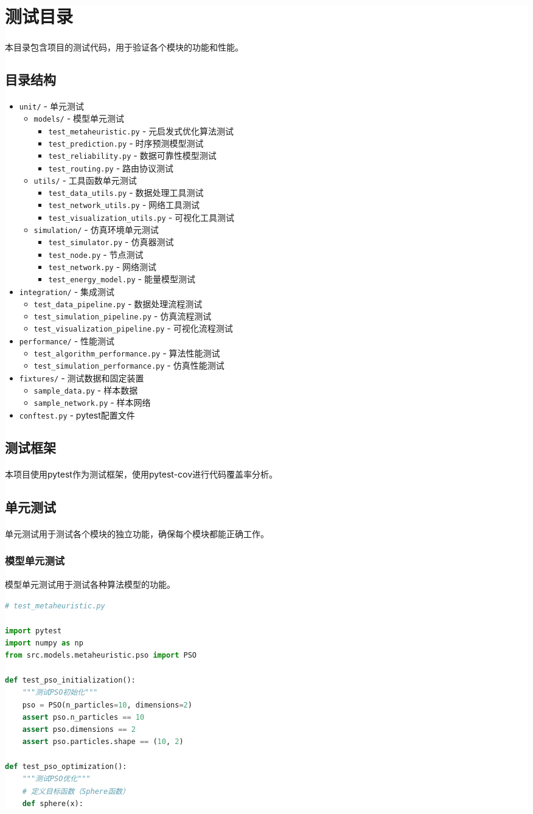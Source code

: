 # 测试目录

本目录包含项目的测试代码，用于验证各个模块的功能和性能。

## 目录结构

- `unit/` - 单元测试
  - `models/` - 模型单元测试
    - `test_metaheuristic.py` - 元启发式优化算法测试
    - `test_prediction.py` - 时序预测模型测试
    - `test_reliability.py` - 数据可靠性模型测试
    - `test_routing.py` - 路由协议测试
  - `utils/` - 工具函数单元测试
    - `test_data_utils.py` - 数据处理工具测试
    - `test_network_utils.py` - 网络工具测试
    - `test_visualization_utils.py` - 可视化工具测试
  - `simulation/` - 仿真环境单元测试
    - `test_simulator.py` - 仿真器测试
    - `test_node.py` - 节点测试
    - `test_network.py` - 网络测试
    - `test_energy_model.py` - 能量模型测试
- `integration/` - 集成测试
  - `test_data_pipeline.py` - 数据处理流程测试
  - `test_simulation_pipeline.py` - 仿真流程测试
  - `test_visualization_pipeline.py` - 可视化流程测试
- `performance/` - 性能测试
  - `test_algorithm_performance.py` - 算法性能测试
  - `test_simulation_performance.py` - 仿真性能测试
- `fixtures/` - 测试数据和固定装置
  - `sample_data.py` - 样本数据
  - `sample_network.py` - 样本网络
- `conftest.py` - pytest配置文件

## 测试框架

本项目使用pytest作为测试框架，使用pytest-cov进行代码覆盖率分析。

## 单元测试

单元测试用于测试各个模块的独立功能，确保每个模块都能正确工作。

### 模型单元测试

模型单元测试用于测试各种算法模型的功能。

```python
# test_metaheuristic.py

import pytest
import numpy as np
from src.models.metaheuristic.pso import PSO

def test_pso_initialization():
    """测试PSO初始化"""
    pso = PSO(n_particles=10, dimensions=2)
    assert pso.n_particles == 10
    assert pso.dimensions == 2
    assert pso.particles.shape == (10, 2)

def test_pso_optimization():
    """测试PSO优化"""
    # 定义目标函数（Sphere函数）
    def sphere(x):
```